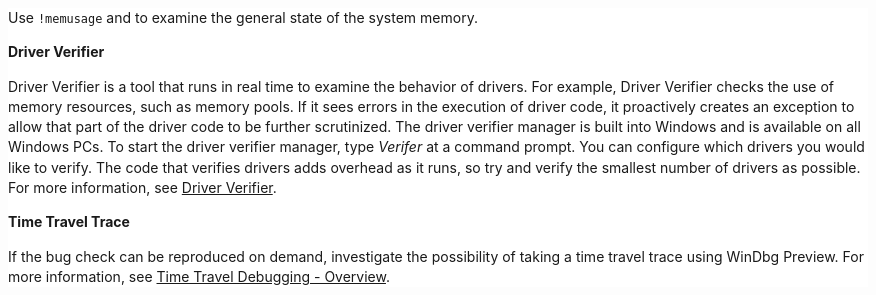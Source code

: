 Use `!memusage` and to examine the general state of the system memory. 

**Driver Verifier**

Driver Verifier is a tool that runs in real time to examine the behavior of drivers. For example, Driver Verifier checks the use of memory resources, such as memory pools. If it sees errors in the execution of driver code, it proactively creates an exception to allow that part of the driver code to be further scrutinized. The driver verifier manager is built into Windows and is available on all Windows PCs. To start the driver verifier manager, type *Verifer* at a command prompt. You can configure which drivers you would like to verify. The code that verifies drivers adds overhead as it runs, so try and verify the smallest number of drivers as possible. For more information, see [Driver Verifier](https://docs.microsoft.com/windows-hardware/drivers/devtest/driver-verifier).


**Time Travel Trace**

If the bug check can be reproduced on demand, investigate the possibility of taking a time travel trace using WinDbg Preview. For more information, see [Time Travel Debugging - Overview](time-travel-debugging-overview.md).

